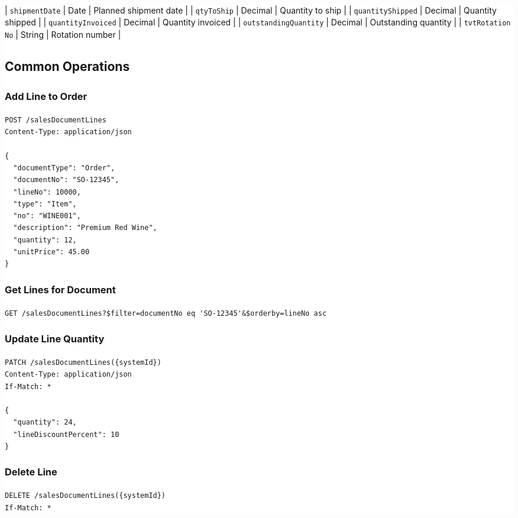 | `shipmentDate` | Date | Planned shipment date |
| `qtyToShip` | Decimal | Quantity to ship |
| `quantityShipped` | Decimal | Quantity shipped |
| `quantityInvoiced` | Decimal | Quantity invoiced |
| `outstandingQuantity` | Decimal | Outstanding quantity |
| `tvtRotationNo` | String | Rotation number |

## Common Operations

### Add Line to Order
```http
POST /salesDocumentLines
Content-Type: application/json

{
  "documentType": "Order",
  "documentNo": "SO-12345",
  "lineNo": 10000,
  "type": "Item",
  "no": "WINE001",
  "description": "Premium Red Wine",
  "quantity": 12,
  "unitPrice": 45.00
}
```

### Get Lines for Document
```http
GET /salesDocumentLines?$filter=documentNo eq 'SO-12345'&$orderby=lineNo asc
```

### Update Line Quantity
```http
PATCH /salesDocumentLines({systemId})
Content-Type: application/json
If-Match: *

{
  "quantity": 24,
  "lineDiscountPercent": 10
}
```

### Delete Line
```http
DELETE /salesDocumentLines({systemId})
If-Match: *
```
